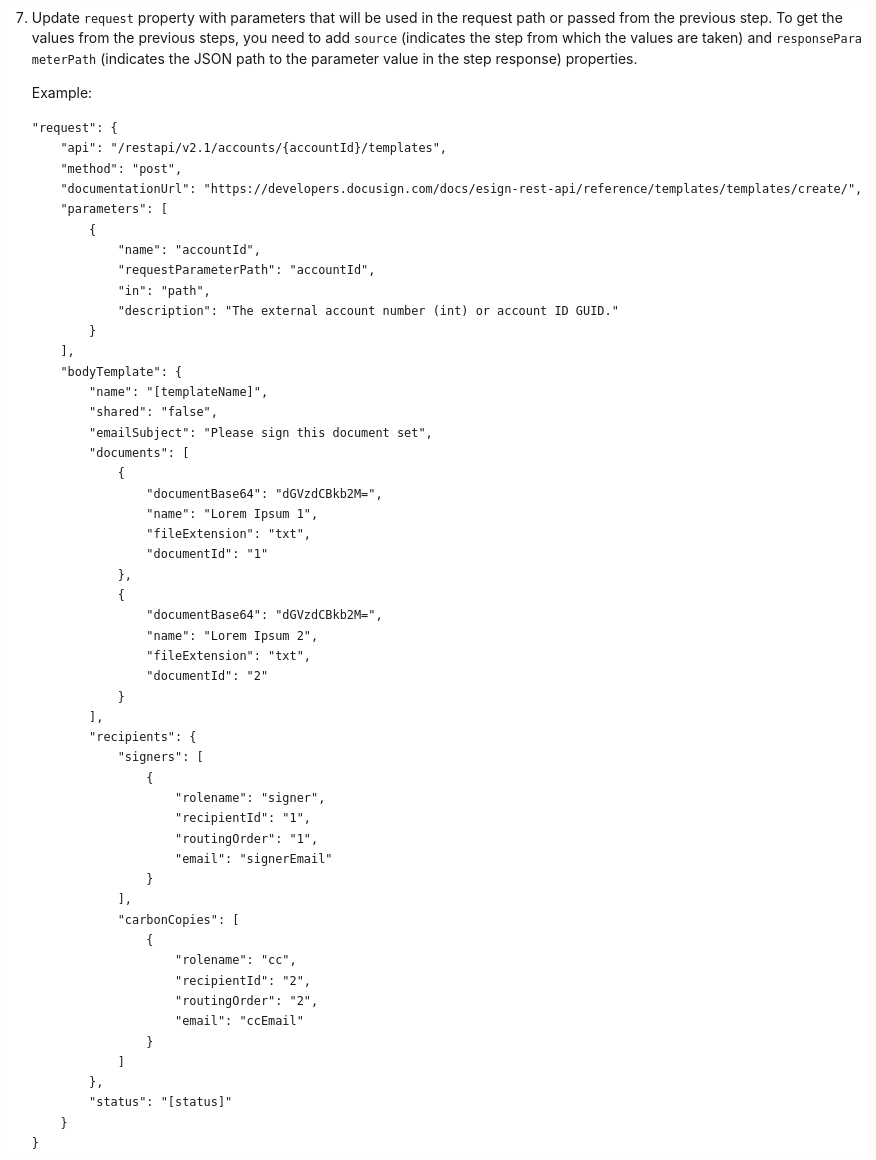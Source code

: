 7.	Update `request` property with parameters that will be used in the request path or passed from the previous step. To get the values from the previous steps, you need to add `source` (indicates the step from which the values are taken) and `responseParameterPath` (indicates the JSON path to the parameter value in the step response) properties.

    Example:
    ```
    "request": {
        "api": "/restapi/v2.1/accounts/{accountId}/templates",
        "method": "post",
        "documentationUrl": "https://developers.docusign.com/docs/esign-rest-api/reference/templates/templates/create/",
        "parameters": [
    		{
    			"name": "accountId",
    			"requestParameterPath": "accountId",
    			"in": "path",
    			"description": "The external account number (int) or account ID GUID."
    		}
    	],
        "bodyTemplate": {
            "name": "[templateName]",
            "shared": "false",
            "emailSubject": "Please sign this document set",
            "documents": [
                {
                    "documentBase64": "dGVzdCBkb2M=",
                    "name": "Lorem Ipsum 1",
                    "fileExtension": "txt",
                    "documentId": "1"
                },
                {
                    "documentBase64": "dGVzdCBkb2M=",
                    "name": "Lorem Ipsum 2",
                    "fileExtension": "txt",
                    "documentId": "2"
                }
            ],
            "recipients": {
                "signers": [
                    {
                        "rolename": "signer",
                        "recipientId": "1",
                        "routingOrder": "1",
                        "email": "signerEmail"
                    }
                ],
                "carbonCopies": [
                    {
                        "rolename": "cc",
                        "recipientId": "2",
                        "routingOrder": "2",
                        "email": "ccEmail"
                    }
                ]
            },
            "status": "[status]"
        }
    }
    ```

